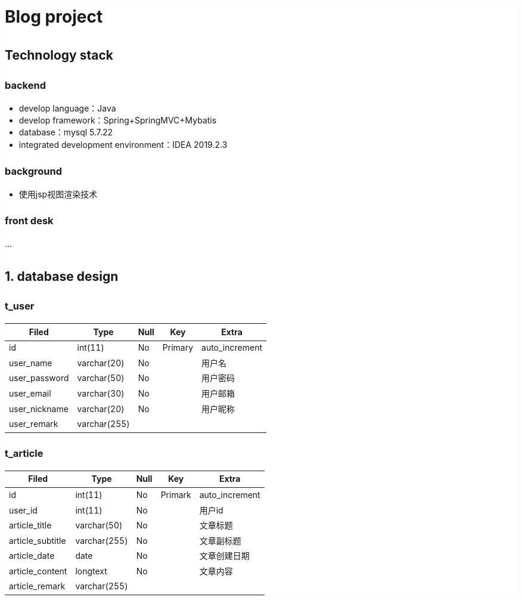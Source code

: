 # Blog project

##  Technology stack 

### backend

* develop language：Java
* develop framework：Spring+SpringMVC+Mybatis
* database：mysql 5.7.22
*  integrated development environment：IDEA 2019.2.3

### background

- 使用jsp视图渲染技术

### front desk

...

## 1. database design

### t_user

| Filed         | Type         | Null | Key     | Extra          |
| ------------- | ------------ | ---- | ------- | -------------- |
| id            | int(11)      | No   | Primary | auto_increment |
| user_name     | varchar(20)  | No   |         | 用户名         |
| user_password | varchar(50)  | No   |         | 用户密码       |
| user_email    | varchar(30)  | No   |         | 用户邮箱       |
| user_nickname | varchar(20)  | No   |         | 用户昵称       |
| user_remark   | varchar(255) |      |         |                |

### t_article

| Filed            | Type         | Null | Key     | Extra          |
| ---------------- | ------------ | ---- | ------- | -------------- |
| id               | int(11)      | No   | Primark | auto_increment |
| user_id          | int(11)      | No   |         | 用户id         |
| article_title    | varchar(50)  | No   |         | 文章标题       |
| article_subtitle | varchar(255) | No   |         | 文章副标题     |
| article_date     | date         | No   |         | 文章创建日期   |
| article_content  | longtext     | No   |         | 文章内容       |
| article_remark   | varchar(255) |      |         |                |
